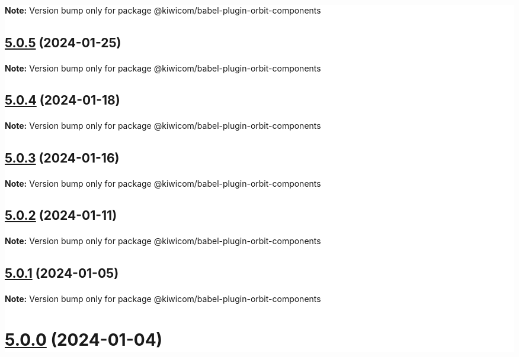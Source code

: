 **Note:** Version bump only for package @kiwicom/babel-plugin-orbit-components





## [5.0.5](https://github.com/kiwicom/orbit/compare/@kiwicom/babel-plugin-orbit-components@5.0.4...@kiwicom/babel-plugin-orbit-components@5.0.5) (2024-01-25)

**Note:** Version bump only for package @kiwicom/babel-plugin-orbit-components





## [5.0.4](https://github.com/kiwicom/orbit/compare/@kiwicom/babel-plugin-orbit-components@5.0.3...@kiwicom/babel-plugin-orbit-components@5.0.4) (2024-01-18)

**Note:** Version bump only for package @kiwicom/babel-plugin-orbit-components





## [5.0.3](https://github.com/kiwicom/orbit/compare/@kiwicom/babel-plugin-orbit-components@5.0.2...@kiwicom/babel-plugin-orbit-components@5.0.3) (2024-01-16)

**Note:** Version bump only for package @kiwicom/babel-plugin-orbit-components





## [5.0.2](https://github.com/kiwicom/orbit/compare/@kiwicom/babel-plugin-orbit-components@5.0.1...@kiwicom/babel-plugin-orbit-components@5.0.2) (2024-01-11)

**Note:** Version bump only for package @kiwicom/babel-plugin-orbit-components





## [5.0.1](https://github.com/kiwicom/orbit/compare/@kiwicom/babel-plugin-orbit-components@5.0.0...@kiwicom/babel-plugin-orbit-components@5.0.1) (2024-01-05)

**Note:** Version bump only for package @kiwicom/babel-plugin-orbit-components





# [5.0.0](https://github.com/kiwicom/orbit/compare/@kiwicom/babel-plugin-orbit-components@4.2.15...@kiwicom/babel-plugin-orbit-components@5.0.0) (2024-01-04)
